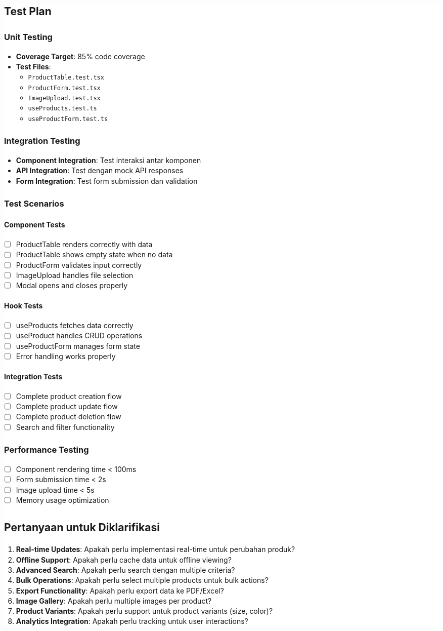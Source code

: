 ## Test Plan

### Unit Testing

- **Coverage Target**: 85% code coverage
- **Test Files**:
  - `ProductTable.test.tsx`
  - `ProductForm.test.tsx`
  - `ImageUpload.test.tsx`
  - `useProducts.test.ts`
  - `useProductForm.test.ts`

### Integration Testing

- **Component Integration**: Test interaksi antar komponen
- **API Integration**: Test dengan mock API responses
- **Form Integration**: Test form submission dan validation

### Test Scenarios

#### Component Tests

- [ ] ProductTable renders correctly with data
- [ ] ProductTable shows empty state when no data
- [ ] ProductForm validates input correctly
- [ ] ImageUpload handles file selection
- [ ] Modal opens and closes properly

#### Hook Tests

- [ ] useProducts fetches data correctly
- [ ] useProduct handles CRUD operations
- [ ] useProductForm manages form state
- [ ] Error handling works properly

#### Integration Tests

- [ ] Complete product creation flow
- [ ] Complete product update flow
- [ ] Complete product deletion flow
- [ ] Search and filter functionality

### Performance Testing

- [ ] Component rendering time < 100ms
- [ ] Form submission time < 2s
- [ ] Image upload time < 5s
- [ ] Memory usage optimization

## Pertanyaan untuk Diklarifikasi

1. **Real-time Updates**: Apakah perlu implementasi real-time untuk perubahan produk?
2. **Offline Support**: Apakah perlu cache data untuk offline viewing?
3. **Advanced Search**: Apakah perlu search dengan multiple criteria?
4. **Bulk Operations**: Apakah perlu select multiple products untuk bulk actions?
5. **Export Functionality**: Apakah perlu export data ke PDF/Excel?
6. **Image Gallery**: Apakah perlu multiple images per product?
7. **Product Variants**: Apakah perlu support untuk product variants (size, color)?
8. **Analytics Integration**: Apakah perlu tracking untuk user interactions?
